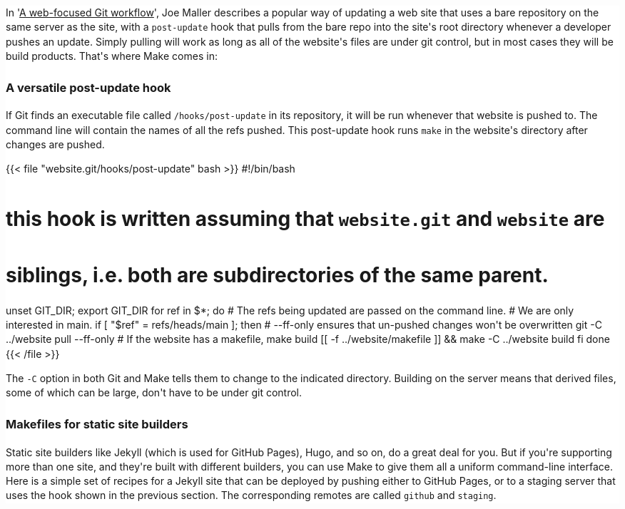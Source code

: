 In '[A web-focused Git
workflow](http://joemaller.com/990/a-web-focused-git-workflow/)', Joe Maller
describes a popular way of updating a web site that uses a bare repository on
the same server as the site, with a `post-update` hook that pulls from the
bare repo into the site's root directory whenever a developer pushes an
update. Simply pulling will work as long as all of the website's files are
under git control, but in most cases they will be build products. That's where
Make comes in:

### A versatile post-update hook

If Git finds an executable file called `/hooks/post-update` in its
repository, it will be run whenever that website is pushed to. The command
line will contain the names of all the refs pushed.  This post-update hook
runs `make` in the website's directory after changes are pushed.

{{< file "website.git/hooks/post-update" bash >}}
#!/bin/bash
# this hook is written assuming that `website.git` and `website` are 
# siblings, i.e. both are subdirectories of the same parent.
unset GIT_DIR; export GIT_DIR
for ref in $*; do
	# The refs being updated are passed on the command line.
	# We are only interested in main.
    if [ "$ref" = refs/heads/main ]; then
		# --ff-only ensures that un-pushed changes won't be overwritten
		git -C ../website pull --ff-only
		# If the website has a makefile, make build
		[[ -f ../website/makefile ]] && make -C ../website build
	fi
done
{{< /file >}}

The `-C` option in both Git and Make tells them to change to the indicated
directory. Building on the server means that derived files, some of which can
be large, don't have to be under git control.

### Makefiles for static site builders

Static site builders like Jekyll (which is used for GitHub Pages), Hugo, and
so on, do a great deal for you. But if you're supporting more than one site,
and they're built with different builders, you can use Make to give them all
a uniform command-line interface. Here is a simple set of recipes for a Jekyll
site that can be deployed by pushing either to GitHub Pages, or to a staging
server that uses the hook shown in the previous section. The corresponding
remotes are called `github` and `staging`.
